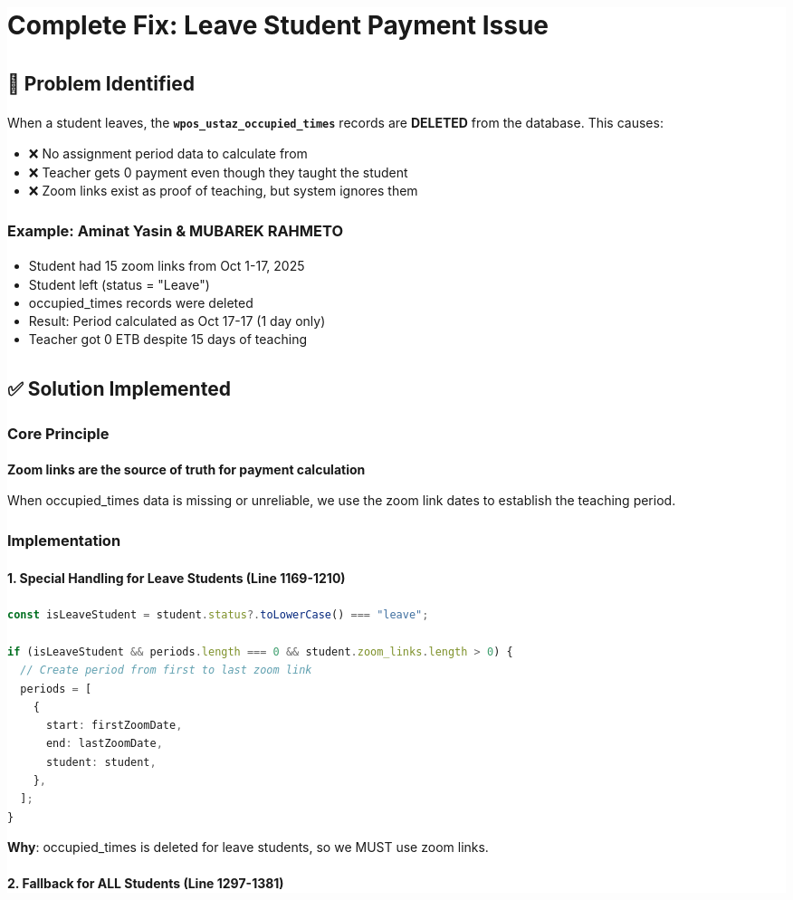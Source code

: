 # Complete Fix: Leave Student Payment Issue

## 🎯 Problem Identified

When a student leaves, the **`wpos_ustaz_occupied_times`** records are **DELETED** from the database. This causes:

- ❌ No assignment period data to calculate from
- ❌ Teacher gets 0 payment even though they taught the student
- ❌ Zoom links exist as proof of teaching, but system ignores them

### Example: Aminat Yasin & MUBAREK RAHMETO

- Student had 15 zoom links from Oct 1-17, 2025
- Student left (status = "Leave")
- occupied_times records were deleted
- Result: Period calculated as Oct 17-17 (1 day only)
- Teacher got 0 ETB despite 15 days of teaching

## ✅ Solution Implemented

### Core Principle

**Zoom links are the source of truth for payment calculation**

When occupied_times data is missing or unreliable, we use the zoom link dates to establish the teaching period.

### Implementation

#### 1. **Special Handling for Leave Students** (Line 1169-1210)

```typescript
const isLeaveStudent = student.status?.toLowerCase() === "leave";

if (isLeaveStudent && periods.length === 0 && student.zoom_links.length > 0) {
  // Create period from first to last zoom link
  periods = [
    {
      start: firstZoomDate,
      end: lastZoomDate,
      student: student,
    },
  ];
}
```

**Why**: occupied_times is deleted for leave students, so we MUST use zoom links.

#### 2. **Fallback for ALL Students** (Line 1297-1381)
